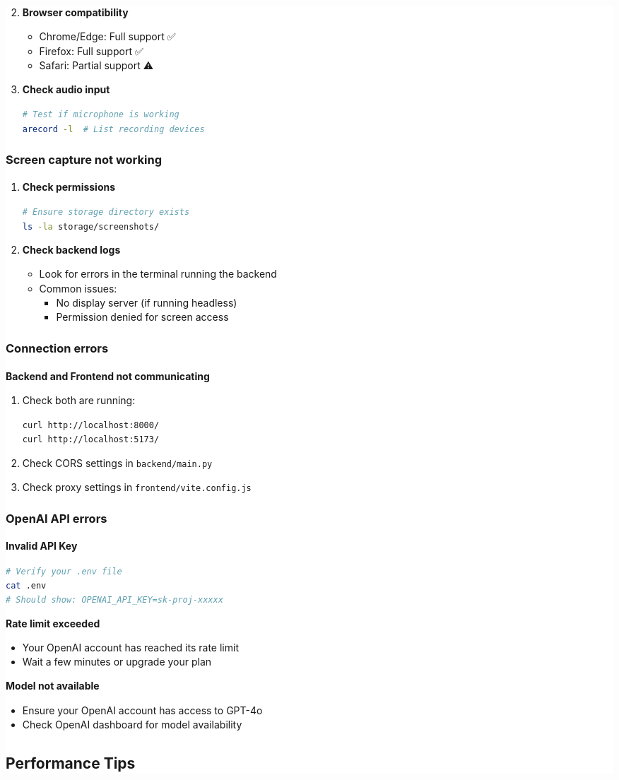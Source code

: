 2. **Browser compatibility**
   - Chrome/Edge: Full support ✅
   - Firefox: Full support ✅
   - Safari: Partial support ⚠️

3. **Check audio input**
   ```bash
   # Test if microphone is working
   arecord -l  # List recording devices
   ```

### Screen capture not working

1. **Check permissions**
   ```bash
   # Ensure storage directory exists
   ls -la storage/screenshots/
   ```

2. **Check backend logs**
   - Look for errors in the terminal running the backend
   - Common issues:
     - No display server (if running headless)
     - Permission denied for screen access

### Connection errors

**Backend and Frontend not communicating**

1. Check both are running:
   ```bash
   curl http://localhost:8000/
   curl http://localhost:5173/
   ```

2. Check CORS settings in `backend/main.py`

3. Check proxy settings in `frontend/vite.config.js`

### OpenAI API errors

**Invalid API Key**
```bash
# Verify your .env file
cat .env
# Should show: OPENAI_API_KEY=sk-proj-xxxxx
```

**Rate limit exceeded**
- Your OpenAI account has reached its rate limit
- Wait a few minutes or upgrade your plan

**Model not available**
- Ensure your OpenAI account has access to GPT-4o
- Check OpenAI dashboard for model availability

## Performance Tips
